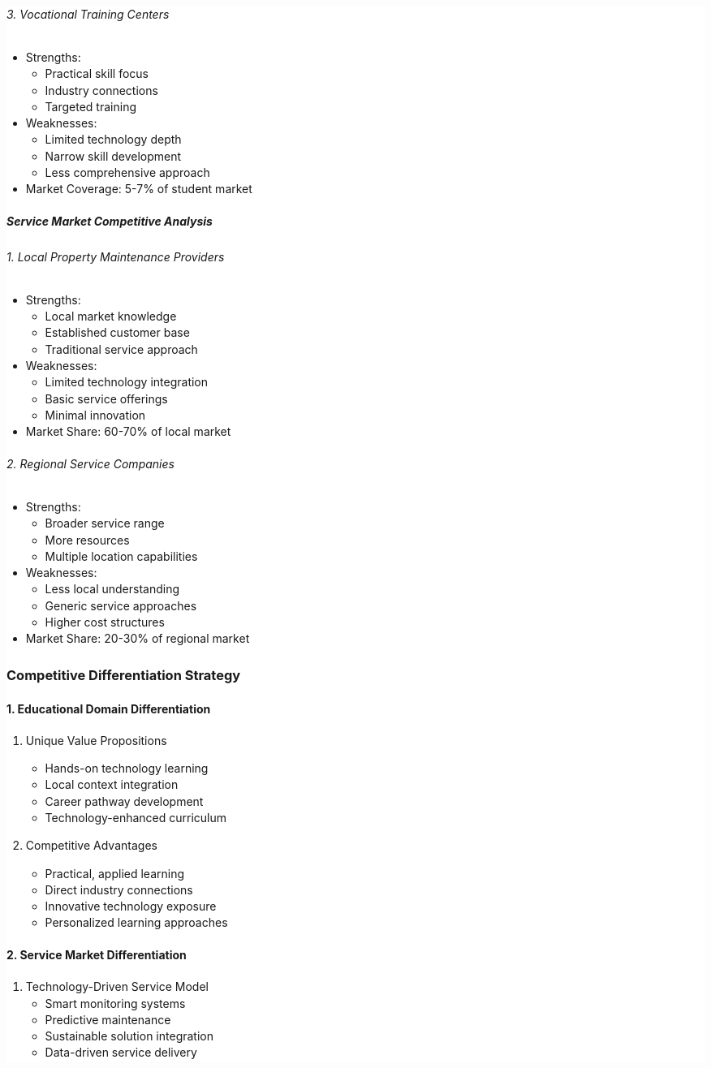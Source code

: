 ###### 3. Vocational Training Centers
- Strengths:
  * Practical skill focus
  * Industry connections
  * Targeted training
- Weaknesses:
  * Limited technology depth
  * Narrow skill development
  * Less comprehensive approach
- Market Coverage: 5-7% of student market

##### Service Market Competitive Analysis

###### 1. Local Property Maintenance Providers
- Strengths:
  * Local market knowledge
  * Established customer base
  * Traditional service approach
- Weaknesses:
  * Limited technology integration
  * Basic service offerings
  * Minimal innovation
- Market Share: 60-70% of local market

###### 2. Regional Service Companies
- Strengths:
  * Broader service range
  * More resources
  * Multiple location capabilities
- Weaknesses:
  * Less local understanding
  * Generic service approaches
  * Higher cost structures
- Market Share: 20-30% of regional market

### Competitive Differentiation Strategy

#### 1. Educational Domain Differentiation
1. Unique Value Propositions
   - Hands-on technology learning
   - Local context integration
   - Career pathway development
   - Technology-enhanced curriculum

2. Competitive Advantages
   - Practical, applied learning
   - Direct industry connections
   - Innovative technology exposure
   - Personalized learning approaches

#### 2. Service Market Differentiation
1. Technology-Driven Service Model
   - Smart monitoring systems
   - Predictive maintenance
   - Sustainable solution integration
   - Data-driven service delivery
